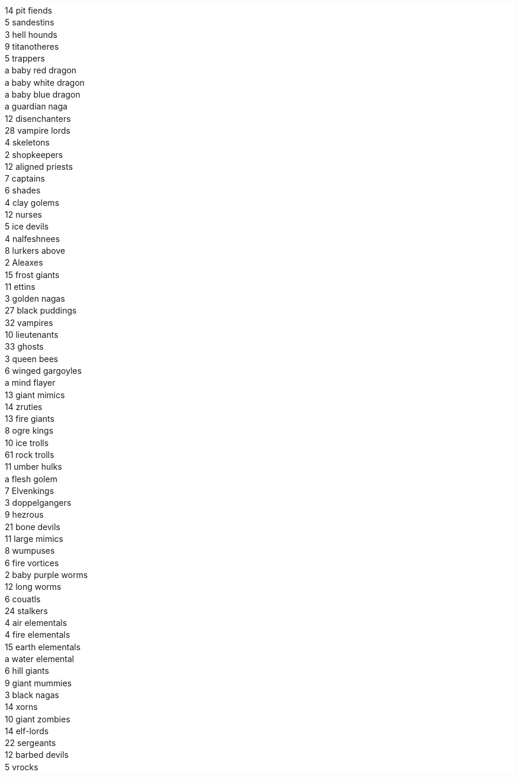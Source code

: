 14 pit fiends<br />
5 sandestins<br />
3 hell hounds<br />
9 titanotheres<br />
5 trappers<br />
a baby red dragon<br />
a baby white dragon<br />
a baby blue dragon<br />
a guardian naga<br />
12 disenchanters<br />
28 vampire lords<br />
4 skeletons<br />
2 shopkeepers<br />
12 aligned priests<br />
7 captains<br />
6 shades<br />
4 clay golems<br />
12 nurses<br />
5 ice devils<br />
4 nalfeshnees<br />
8 lurkers above<br />
2 Aleaxes<br />
15 frost giants<br />
11 ettins<br />
3 golden nagas<br />
27 black puddings<br />
32 vampires<br />
10 lieutenants<br />
33 ghosts<br />
3 queen bees<br />
6 winged gargoyles<br />
a mind flayer<br />
13 giant mimics<br />
14 zruties<br />
13 fire giants<br />
8 ogre kings<br />
10 ice trolls<br />
61 rock trolls<br />
11 umber hulks<br />
a flesh golem<br />
7 Elvenkings<br />
3 doppelgangers<br />
9 hezrous<br />
21 bone devils<br />
11 large mimics<br />
8 wumpuses<br />
6 fire vortices<br />
2 baby purple worms<br />
12 long worms<br />
6 couatls<br />
24 stalkers<br />
4 air elementals<br />
4 fire elementals<br />
15 earth elementals<br />
a water elemental<br />
6 hill giants<br />
9 giant mummies<br />
3 black nagas<br />
14 xorns<br />
10 giant zombies<br />
14 elf-lords<br />
22 sergeants<br />
12 barbed devils<br />
5 vrocks<br />